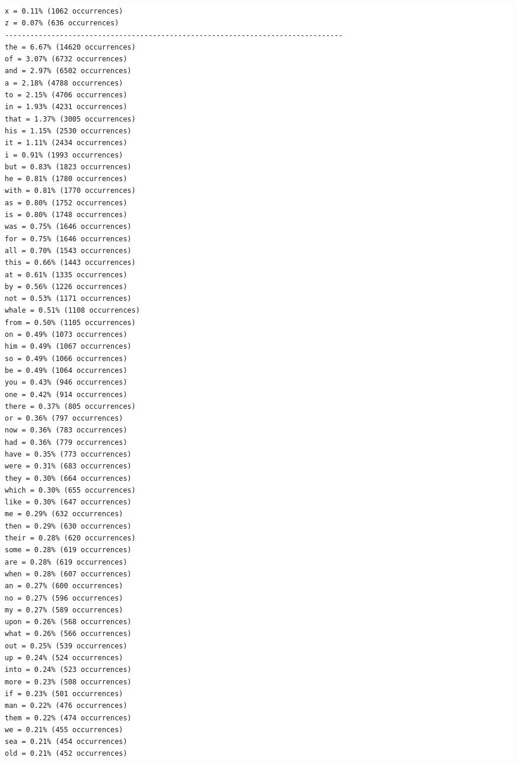 ```
x = 0.11% (1062 occurrences)
z = 0.07% (636 occurrences)
--------------------------------------------------------------------------------
the = 6.67% (14620 occurrences)
of = 3.07% (6732 occurrences)
and = 2.97% (6502 occurrences)
a = 2.18% (4788 occurrences)
to = 2.15% (4706 occurrences)
in = 1.93% (4231 occurrences)
that = 1.37% (3005 occurrences)
his = 1.15% (2530 occurrences)
it = 1.11% (2434 occurrences)
i = 0.91% (1993 occurrences)
but = 0.83% (1823 occurrences)
he = 0.81% (1780 occurrences)
with = 0.81% (1770 occurrences)
as = 0.80% (1752 occurrences)
is = 0.80% (1748 occurrences)
was = 0.75% (1646 occurrences)
for = 0.75% (1646 occurrences)
all = 0.70% (1543 occurrences)
this = 0.66% (1443 occurrences)
at = 0.61% (1335 occurrences)
by = 0.56% (1226 occurrences)
not = 0.53% (1171 occurrences)
whale = 0.51% (1108 occurrences)
from = 0.50% (1105 occurrences)
on = 0.49% (1073 occurrences)
him = 0.49% (1067 occurrences)
so = 0.49% (1066 occurrences)
be = 0.49% (1064 occurrences)
you = 0.43% (946 occurrences)
one = 0.42% (914 occurrences)
there = 0.37% (805 occurrences)
or = 0.36% (797 occurrences)
now = 0.36% (783 occurrences)
had = 0.36% (779 occurrences)
have = 0.35% (773 occurrences)
were = 0.31% (683 occurrences)
they = 0.30% (664 occurrences)
which = 0.30% (655 occurrences)
like = 0.30% (647 occurrences)
me = 0.29% (632 occurrences)
then = 0.29% (630 occurrences)
their = 0.28% (620 occurrences)
some = 0.28% (619 occurrences)
are = 0.28% (619 occurrences)
when = 0.28% (607 occurrences)
an = 0.27% (600 occurrences)
no = 0.27% (596 occurrences)
my = 0.27% (589 occurrences)
upon = 0.26% (568 occurrences)
what = 0.26% (566 occurrences)
out = 0.25% (539 occurrences)
up = 0.24% (524 occurrences)
into = 0.24% (523 occurrences)
more = 0.23% (508 occurrences)
if = 0.23% (501 occurrences)
man = 0.22% (476 occurrences)
them = 0.22% (474 occurrences)
we = 0.21% (455 occurrences)
sea = 0.21% (454 occurrences)
old = 0.21% (452 occurrences)
```